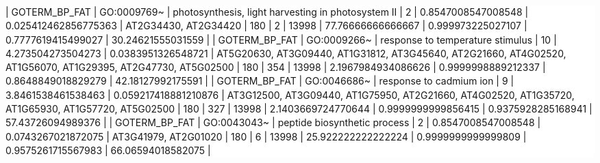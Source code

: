 | GOTERM\_BP\_FAT | GO:0009769~ | photosynthesis, light harvesting in photosystem II | 2     | 0\.8547008547008548 | 0\.025412462856775363    | AT2G34430, AT2G34420                                                                                                                                                                                                                                                                                                                                                                                                                                                                                                                                                                                                                                                                                                                                                                                                                                                                                                                                                             | 180        | 2        | 13998     | 77\.76666666666667  | 0\.999973225027107      | 0\.7777619415499027     | 30\.24621555031559       |
| GOTERM\_BP\_FAT | GO:0009266~ | response to temperature stimulus                   | 10    | 4\.273504273504273  | 0\.0383951326548721      | AT5G20630, AT3G09440, AT1G31812, AT3G45640, AT2G21660, AT4G02520, AT1G56070, AT1G29395, AT2G47730, AT5G02500                                                                                                                                                                                                                                                                                                                                                                                                                                                                                                                                                                                                                                                                                                                                                                                                                                                                     | 180        | 354      | 13998     | 2\.1967984934086626 | 0\.9999998889212337     | 0\.8648849018829279     | 42\.18127992175591       |
| GOTERM\_BP\_FAT | GO:0046686~ | response to cadmium ion                            | 9     | 3\.8461538461538463 | 0\.059217418881210876    | AT3G12500, AT3G09440, AT1G75950, AT2G21660, AT4G02520, AT1G35720, AT1G65930, AT1G57720, AT5G02500                                                                                                                                                                                                                                                                                                                                                                                                                                                                                                                                                                                                                                                                                                                                                                                                                                                                                | 180        | 327      | 13998     | 2\.1403669724770644 | 0\.9999999999856415     | 0\.9375928285168941     | 57\.43726094989376       |
| GOTERM\_BP\_FAT | GO:0043043~ | peptide biosynthetic process                       | 2     | 0\.8547008547008548 | 0\.0743267021872075      | AT3G41979, AT2G01020                                                                                                                                                                                                                                                                                                                                                                                                                                                                                                                                                                                                                                                                                                                                                                                                                                                                                                                                                             | 180        | 6        | 13998     | 25\.922222222222224 | 0\.9999999999999809     | 0\.9575261715567983     | 66\.06594018582075       |